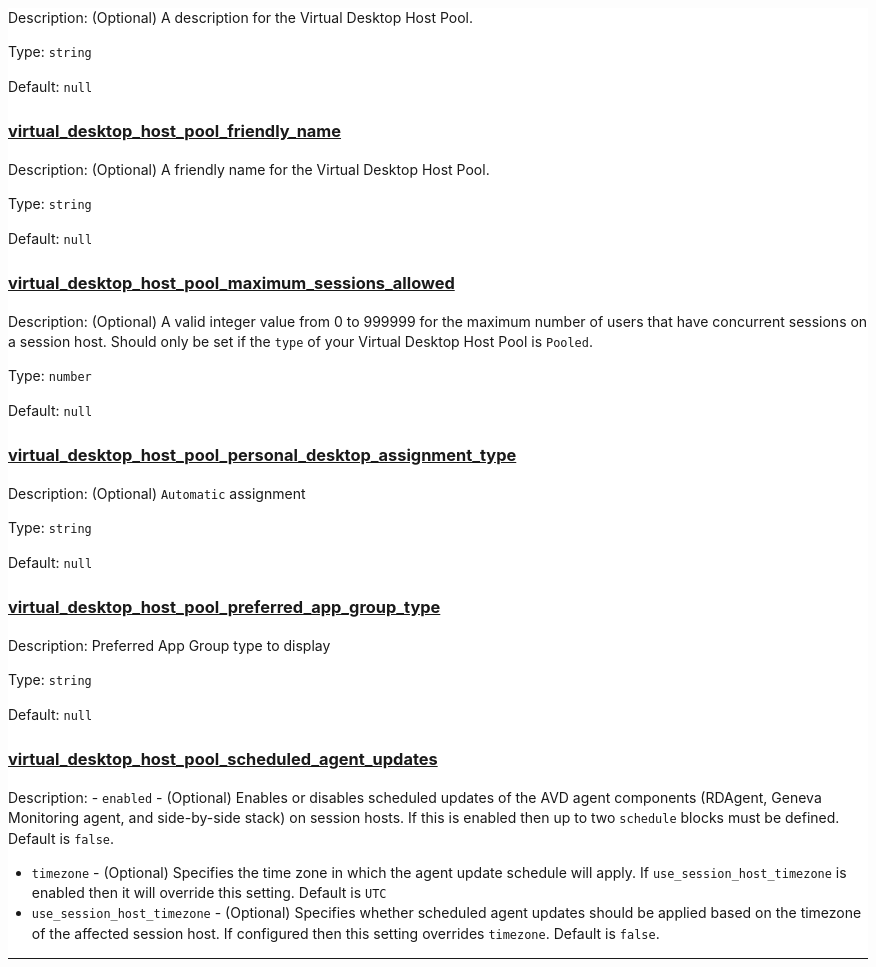 Description: (Optional) A description for the Virtual Desktop Host Pool.

Type: `string`

Default: `null`

### <a name="input_virtual_desktop_host_pool_friendly_name"></a> [virtual\_desktop\_host\_pool\_friendly\_name](#input\_virtual\_desktop\_host\_pool\_friendly\_name)

Description: (Optional) A friendly name for the Virtual Desktop Host Pool.

Type: `string`

Default: `null`

### <a name="input_virtual_desktop_host_pool_maximum_sessions_allowed"></a> [virtual\_desktop\_host\_pool\_maximum\_sessions\_allowed](#input\_virtual\_desktop\_host\_pool\_maximum\_sessions\_allowed)

Description: (Optional) A valid integer value from 0 to 999999 for the maximum number of users that have concurrent sessions on a session host. Should only be set if the `type` of your Virtual Desktop Host Pool is `Pooled`.

Type: `number`

Default: `null`

### <a name="input_virtual_desktop_host_pool_personal_desktop_assignment_type"></a> [virtual\_desktop\_host\_pool\_personal\_desktop\_assignment\_type](#input\_virtual\_desktop\_host\_pool\_personal\_desktop\_assignment\_type)

Description: (Optional) `Automatic` assignment

Type: `string`

Default: `null`

### <a name="input_virtual_desktop_host_pool_preferred_app_group_type"></a> [virtual\_desktop\_host\_pool\_preferred\_app\_group\_type](#input\_virtual\_desktop\_host\_pool\_preferred\_app\_group\_type)

Description: Preferred App Group type to display

Type: `string`

Default: `null`

### <a name="input_virtual_desktop_host_pool_scheduled_agent_updates"></a> [virtual\_desktop\_host\_pool\_scheduled\_agent\_updates](#input\_virtual\_desktop\_host\_pool\_scheduled\_agent\_updates)

Description: - `enabled` - (Optional) Enables or disables scheduled updates of the AVD agent components (RDAgent, Geneva Monitoring agent, and side-by-side stack) on session hosts. If this is enabled then up to two `schedule` blocks must be defined. Default is `false`.
- `timezone` - (Optional) Specifies the time zone in which the agent update schedule will apply. If `use_session_host_timezone` is enabled then it will override this setting. Default is `UTC`
- `use_session_host_timezone` - (Optional) Specifies whether scheduled agent updates should be applied based on the timezone of the affected session host. If configured then this setting overrides `timezone`. Default is `false`.

---